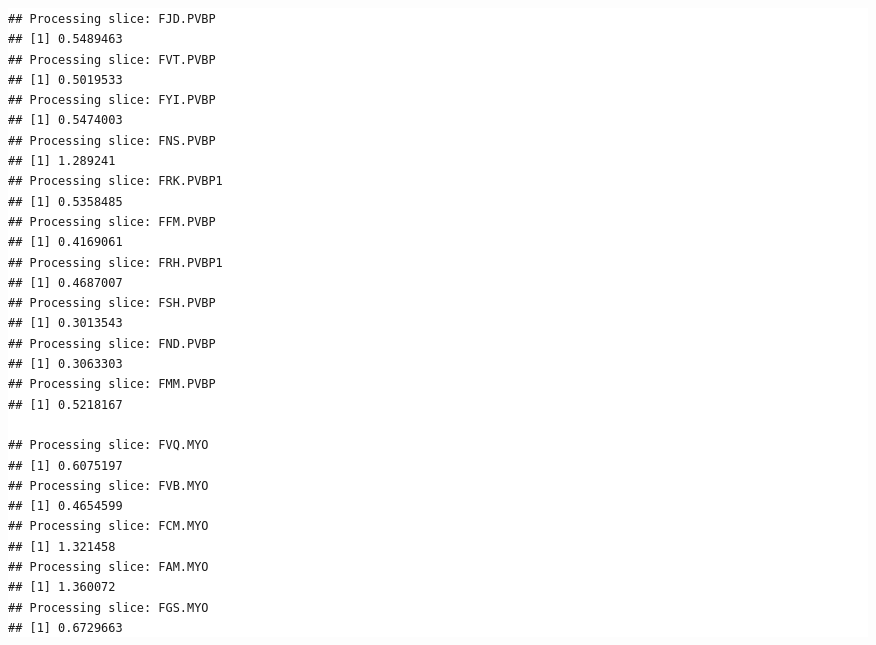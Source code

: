     ## Processing slice: FJD.PVBP 
    ## [1] 0.5489463
    ## Processing slice: FVT.PVBP 
    ## [1] 0.5019533
    ## Processing slice: FYI.PVBP 
    ## [1] 0.5474003
    ## Processing slice: FNS.PVBP 
    ## [1] 1.289241
    ## Processing slice: FRK.PVBP1 
    ## [1] 0.5358485
    ## Processing slice: FFM.PVBP 
    ## [1] 0.4169061
    ## Processing slice: FRH.PVBP1 
    ## [1] 0.4687007
    ## Processing slice: FSH.PVBP 
    ## [1] 0.3013543
    ## Processing slice: FND.PVBP 
    ## [1] 0.3063303
    ## Processing slice: FMM.PVBP 
    ## [1] 0.5218167

    ## Processing slice: FVQ.MYO 
    ## [1] 0.6075197
    ## Processing slice: FVB.MYO 
    ## [1] 0.4654599
    ## Processing slice: FCM.MYO 
    ## [1] 1.321458
    ## Processing slice: FAM.MYO 
    ## [1] 1.360072
    ## Processing slice: FGS.MYO 
    ## [1] 0.6729663